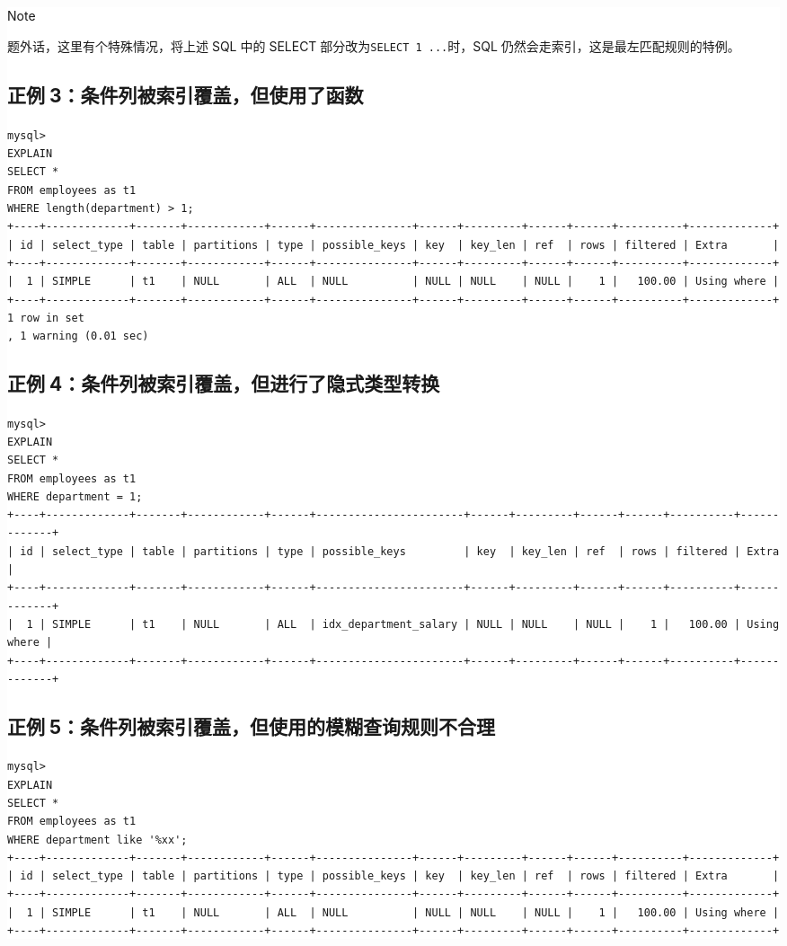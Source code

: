 > [!NOTE]
> 题外话，这里有个特殊情况，将上述 SQL 中的 SELECT 部分改为`SELECT 1 ...`时，SQL 仍然会走索引，这是最左匹配规则的特例。

## 正例 3：条件列被索引覆盖，但使用了函数

```mysql
mysql>
EXPLAIN
SELECT *
FROM employees as t1
WHERE length(department) > 1;
+----+-------------+-------+------------+------+---------------+------+---------+------+------+----------+-------------+
| id | select_type | table | partitions | type | possible_keys | key  | key_len | ref  | rows | filtered | Extra       |
+----+-------------+-------+------------+------+---------------+------+---------+------+------+----------+-------------+
|  1 | SIMPLE      | t1    | NULL       | ALL  | NULL          | NULL | NULL    | NULL |    1 |   100.00 | Using where |
+----+-------------+-------+------------+------+---------------+------+---------+------+------+----------+-------------+
1 row in set
, 1 warning (0.01 sec)
```

## 正例 4：条件列被索引覆盖，但进行了隐式类型转换

```mysql
mysql>
EXPLAIN
SELECT *
FROM employees as t1
WHERE department = 1;
+----+-------------+-------+------------+------+-----------------------+------+---------+------+------+----------+-------------+
| id | select_type | table | partitions | type | possible_keys         | key  | key_len | ref  | rows | filtered | Extra       |
+----+-------------+-------+------------+------+-----------------------+------+---------+------+------+----------+-------------+
|  1 | SIMPLE      | t1    | NULL       | ALL  | idx_department_salary | NULL | NULL    | NULL |    1 |   100.00 | Using where |
+----+-------------+-------+------------+------+-----------------------+------+---------+------+------+----------+-------------+
```

## 正例 5：条件列被索引覆盖，但使用的模糊查询规则不合理

```mysql
mysql>
EXPLAIN
SELECT *
FROM employees as t1
WHERE department like '%xx';
+----+-------------+-------+------------+------+---------------+------+---------+------+------+----------+-------------+
| id | select_type | table | partitions | type | possible_keys | key  | key_len | ref  | rows | filtered | Extra       |
+----+-------------+-------+------------+------+---------------+------+---------+------+------+----------+-------------+
|  1 | SIMPLE      | t1    | NULL       | ALL  | NULL          | NULL | NULL    | NULL |    1 |   100.00 | Using where |
+----+-------------+-------+------------+------+---------------+------+---------+------+------+----------+-------------+
```


[0]: https://github.com/chaseSpace/go-common-pkg-exmaples/blob/master/_dockerfile/mysql/light.md